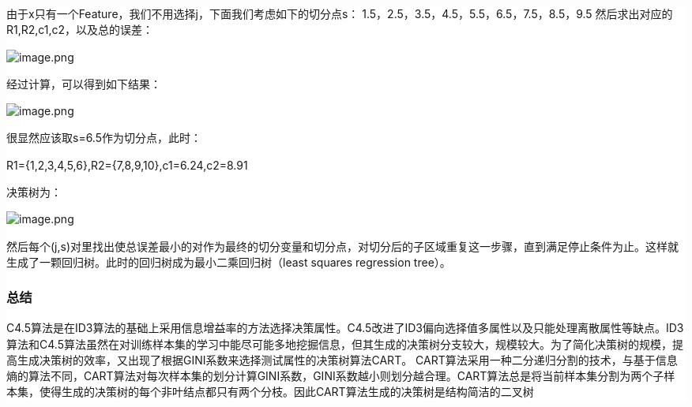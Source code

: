 
由于x只有一个Feature，我们不用选择j，下面我们考虑如下的切分点s： 1.5，2.5，3.5，4.5，5.5，6.5，7.5，8.5，9.5 然后求出对应的R1,R2,c1,c2，以及总的误差：

![image.png](https://build-web.oss-cn-qingdao.aliyuncs.com/my_pic_file/20250224230126.png)


经过计算，可以得到如下结果：

![image.png](https://build-web.oss-cn-qingdao.aliyuncs.com/my_pic_file/20250224230132.png)


很显然应该取s=6.5作为切分点，此时：

R1={1,2,3,4,5,6},R2={7,8,9,10},c1=6.24,c2=8.91

决策树为：

![image.png](https://build-web.oss-cn-qingdao.aliyuncs.com/my_pic_file/20250224230139.png)


然后每个(j,s)对里找出使总误差最小的对作为最终的切分变量和切分点，对切分后的子区域重复这一步骤，直到满足停止条件为止。这样就生成了一颗回归树。此时的回归树成为最小二乘回归树（least squares regression tree）。

### 总结

C4.5算法是在ID3算法的基础上采用信息增益率的方法选择决策属性。C4.5改进了ID3偏向选择值多属性以及只能处理离散属性等缺点。ID3算法和C4.5算法虽然在对训练样本集的学习中能尽可能多地挖掘信息，但其生成的决策树分支较大，规模较大。为了简化决策树的规模，提高生成决策树的效率，又出现了根据GINI系数来选择测试属性的决策树算法CART。
CART算法采用一种二分递归分割的技术，与基于信息熵的算法不同，CART算法对每次样本集的划分计算GINI系数，GINI系数越小则划分越合理。CART算法总是将当前样本集分割为两个子样本集，使得生成的决策树的每个非叶结点都只有两个分枝。因此CART算法生成的决策树是结构简洁的二叉树
